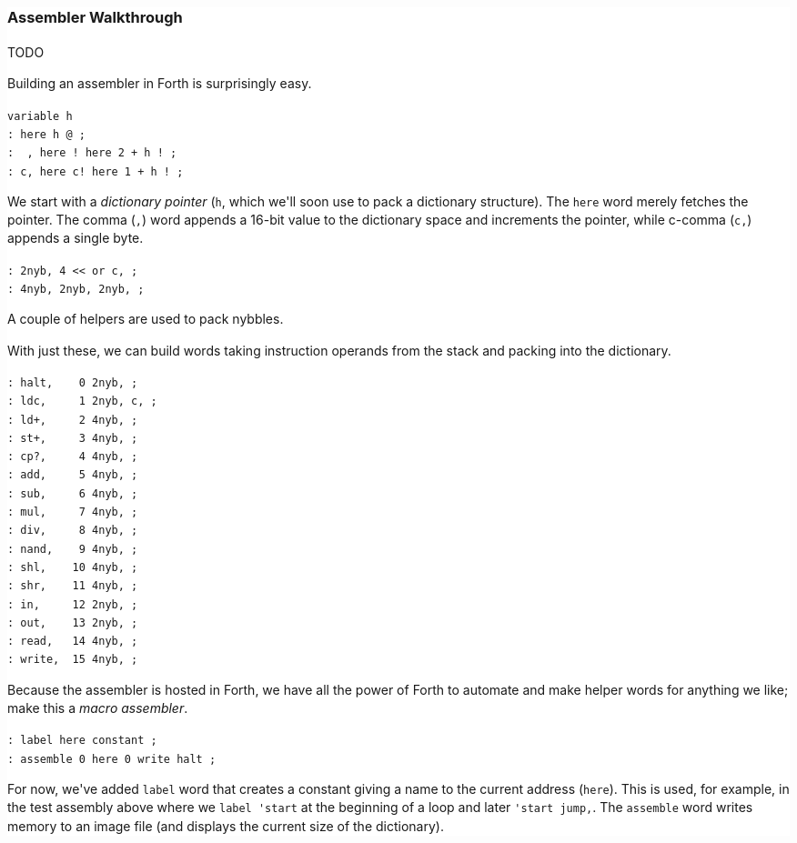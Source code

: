 ### Assembler Walkthrough

TODO

Building an assembler in Forth is surprisingly easy.

```forth
variable h
: here h @ ;
:  , here ! here 2 + h ! ;
: c, here c! here 1 + h ! ;
```

We start with a _dictionary pointer_ (`h`, which we'll soon use to pack a dictionary structure). The `here` word merely fetches the pointer. The comma (`,`) word appends a 16-bit value to the dictionary space and increments the pointer, while c-comma (`c,`) appends a single byte.

```forth
: 2nyb, 4 << or c, ;
: 4nyb, 2nyb, 2nyb, ;
```

A couple of helpers are used to pack nybbles.

With just these, we can build words taking instruction operands from the stack and packing into the dictionary.

```forth
: halt,    0 2nyb, ;
: ldc,     1 2nyb, c, ;
: ld+,     2 4nyb, ;
: st+,     3 4nyb, ;
: cp?,     4 4nyb, ;
: add,     5 4nyb, ;
: sub,     6 4nyb, ;
: mul,     7 4nyb, ;
: div,     8 4nyb, ;
: nand,    9 4nyb, ;
: shl,    10 4nyb, ;
: shr,    11 4nyb, ;
: in,     12 2nyb, ;
: out,    13 2nyb, ;
: read,   14 4nyb, ;
: write,  15 4nyb, ;
```

Because the assembler is hosted in Forth, we have all the power of Forth to automate and make helper words for anything we like; make this a _macro assembler_.

```forth
: label here constant ;
: assemble 0 here 0 write halt ;
```

For now, we've added `label` word that creates a constant giving a name to the current address (`here`). This is used, for example, in the test assembly above where we `label 'start` at the beginning of a loop and later `'start jump,`. The `assemble` word writes memory to an image file (and displays the current size of the dictionary).
